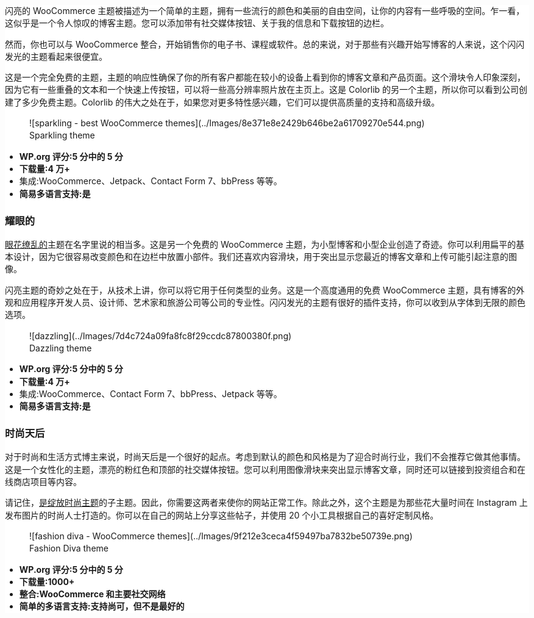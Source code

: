 闪亮的 WooCommerce 主题被描述为一个简单的主题，拥有一些流行的颜色和美丽的自由空间，让你的内容有一些呼吸的空间。乍一看，这似乎是一个令人惊叹的博客主题。您可以添加带有社交媒体按钮、关于我的信息和下载按钮的边栏。

然而，你也可以与 WooCommerce 整合，开始销售你的电子书、课程或软件。总的来说，对于那些有兴趣开始写博客的人来说，这个闪闪发光的主题看起来很便宜。

这是一个完全免费的主题，主题的响应性确保了你的所有客户都能在较小的设备上看到你的博客文章和产品页面。这个滑块令人印象深刻，因为它有一些重叠的文本和一个快速上传按钮，可以将一些高分辨率照片放在主页上。这是 Colorlib 的另一个主题，所以你可以看到公司创建了多少免费主题。Colorlib 的伟大之处在于，如果您对更多特性感兴趣，它们可以提供高质量的支持和高级升级。

<figure id="attachment_57940" aria-describedby="caption-attachment-57940" style="width: 900px" class="wp-caption alignnone">![sparkling - best WooCommerce themes](../Images/8e371e8e2429b646be2a61709270e544.png)

<figcaption id="caption-attachment-57940" class="wp-caption-text">Sparkling theme</figcaption>

</figure>

*   **WP.org 评分:5 分中的 5 分**
*   **下载量:4 万+**
*   集成:WooCommerce、Jetpack、Contact Form 7、bbPress 等等。
*   **简易多语言支持:是**

### 耀眼的

[眼花缭乱的](https://colorlib.com/wp/themes/dazzling/)主题在名字里说的相当多。这是另一个免费的 WooCommerce 主题，为小型博客和小型企业创造了奇迹。你可以利用扁平的基本设计，因为它很容易改变颜色和在边栏中放置小部件。我们还喜欢内容滑块，用于突出显示您最近的博客文章和上传可能引起注意的图像。

闪亮主题的奇妙之处在于，从技术上讲，你可以将它用于任何类型的业务。这是一个高度通用的免费 WooCommerce 主题，具有博客的外观和应用程序开发人员、设计师、艺术家和旅游公司等公司的专业性。闪闪发光的主题有很好的插件支持，你可以收到从字体到无限的颜色选项。

<figure id="attachment_57935" aria-describedby="caption-attachment-57935" style="width: 900px" class="wp-caption alignnone">![dazzling](../Images/7d4c724a09fa8fc8f29ccdc87800380f.png)

<figcaption id="caption-attachment-57935" class="wp-caption-text">Dazzling theme</figcaption>

</figure>

*   **WP.org 评分:5 分中的 5 分**
*   **下载量:4 万+**
*   集成:WooCommerce、Contact Form 7、bbPress、Jetpack 等等。
*   **简易多语言支持:是**

### 时尚天后

对于时尚和生活方式博主来说，时尚天后是一个很好的起点。考虑到默认的颜色和风格是为了迎合时尚行业，我们不会推荐它做其他事情。这是一个女性化的主题，漂亮的粉红色和顶部的社交媒体按钮。您可以利用图像滑块来突出显示博客文章，同时还可以链接到投资组合和在线商店项目等内容。

请记住，[是](https://kinsta.com/blog/wordpress-child-theme/)[绽放时尚主题](https://wordpress.org/themes/blossom-fashion/)的子主题。因此，你需要这两者来使你的网站正常工作。除此之外，这个主题是为那些花大量时间在 Instagram 上发布图片的时尚人士打造的。你可以在自己的网站上分享这些帖子，并使用 20 个小工具根据自己的喜好定制风格。

<figure id="attachment_57937" aria-describedby="caption-attachment-57937" style="width: 900px" class="wp-caption alignnone">![fashion diva - WooCommerce themes](../Images/9f212e3ceca4f59497ba7832be50739e.png)

<figcaption id="caption-attachment-57937" class="wp-caption-text">Fashion Diva theme</figcaption>

</figure>

*   **WP.org 评分:5 分中的 5 分**
*   **下载量:1000+**
*   **整合:WooCommerce 和主要社交网络**
*   **简单的多语言支持:支持尚可，但不是最好的**
